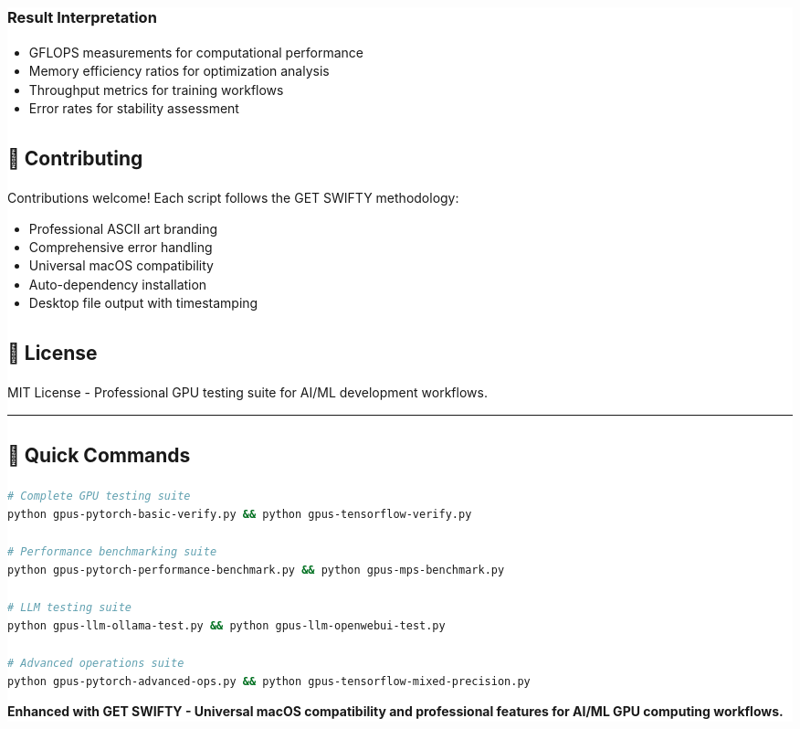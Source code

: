 ### Result Interpretation
- GFLOPS measurements for computational performance
- Memory efficiency ratios for optimization analysis
- Throughput metrics for training workflows
- Error rates for stability assessment

## 🤝 Contributing

Contributions welcome! Each script follows the GET SWIFTY methodology:
- Professional ASCII art branding
- Comprehensive error handling
- Universal macOS compatibility
- Auto-dependency installation
- Desktop file output with timestamping

## 📄 License

MIT License - Professional GPU testing suite for AI/ML development workflows.

---

## 🚀 Quick Commands

```bash
# Complete GPU testing suite
python gpus-pytorch-basic-verify.py && python gpus-tensorflow-verify.py

# Performance benchmarking suite
python gpus-pytorch-performance-benchmark.py && python gpus-mps-benchmark.py

# LLM testing suite
python gpus-llm-ollama-test.py && python gpus-llm-openwebui-test.py

# Advanced operations suite
python gpus-pytorch-advanced-ops.py && python gpus-tensorflow-mixed-precision.py
```

**Enhanced with GET SWIFTY - Universal macOS compatibility and professional features for AI/ML GPU computing workflows.**